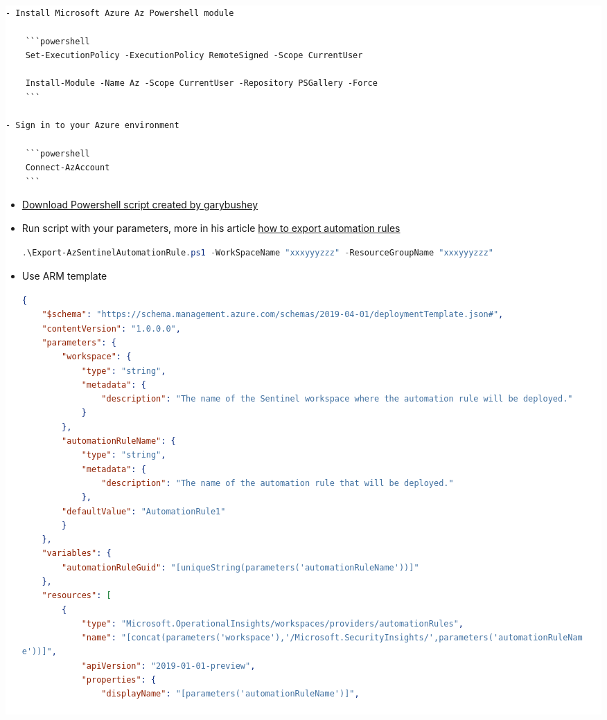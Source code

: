     - Install Microsoft Azure Az Powershell module
        
        ```powershell
        Set-ExecutionPolicy -ExecutionPolicy RemoteSigned -Scope CurrentUser
        
        Install-Module -Name Az -Scope CurrentUser -Repository PSGallery -Force
        ```
        
    - Sign in to your Azure environment
        
        ```powershell
        Connect-AzAccount
        ```
        
- [Download Powershell script created by garybushey](https://github.com/garybushey/MicrosoftSentinelAutomation)
- Run script with your parameters, more in his article [how to export automation rules](https://garybushey.com/?p=559)
    
    ```powershell
    .\Export-AzSentinelAutomationRule.ps1 -WorkSpaceName "xxxyyyzzz" -ResourceGroupName "xxxyyyzzz"
    ```
    
- Use ARM template
    
    ```json
    {
        "$schema": "https://schema.management.azure.com/schemas/2019-04-01/deploymentTemplate.json#",
        "contentVersion": "1.0.0.0",
        "parameters": {
            "workspace": {
                "type": "string",
                "metadata": {
                    "description": "The name of the Sentinel workspace where the automation rule will be deployed."
                }
            },
            "automationRuleName": {
                "type": "string",
                "metadata": {
                    "description": "The name of the automation rule that will be deployed."
                },
    	    "defaultValue": "AutomationRule1"
            }
        },
        "variables": {
            "automationRuleGuid": "[uniqueString(parameters('automationRuleName'))]" 
        },
        "resources": [
            {
                "type": "Microsoft.OperationalInsights/workspaces/providers/automationRules",
                "name": "[concat(parameters('workspace'),'/Microsoft.SecurityInsights/',parameters('automationRuleName'))]",
                "apiVersion": "2019-01-01-preview",
                "properties": {
                    "displayName": "[parameters('automationRuleName')]",
                    